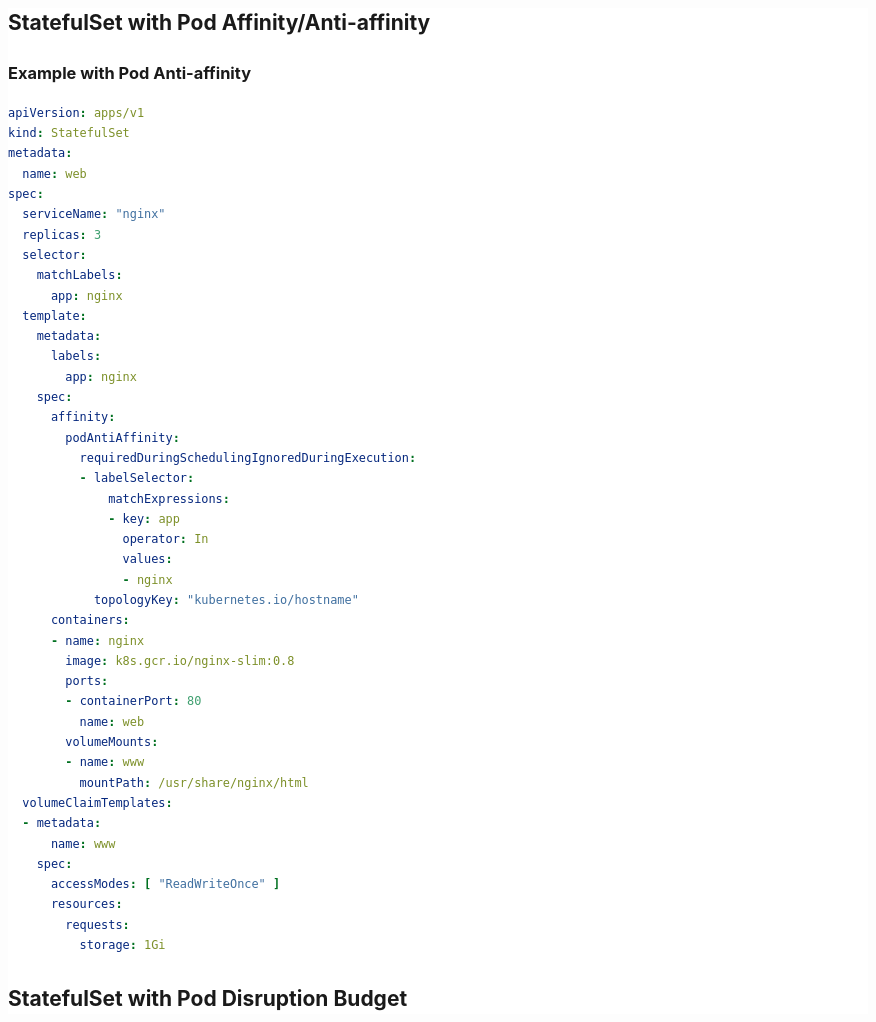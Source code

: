 ## StatefulSet with Pod Affinity/Anti-affinity

### Example with Pod Anti-affinity

```yaml
apiVersion: apps/v1
kind: StatefulSet
metadata:
  name: web
spec:
  serviceName: "nginx"
  replicas: 3
  selector:
    matchLabels:
      app: nginx
  template:
    metadata:
      labels:
        app: nginx
    spec:
      affinity:
        podAntiAffinity:
          requiredDuringSchedulingIgnoredDuringExecution:
          - labelSelector:
              matchExpressions:
              - key: app
                operator: In
                values:
                - nginx
            topologyKey: "kubernetes.io/hostname"
      containers:
      - name: nginx
        image: k8s.gcr.io/nginx-slim:0.8
        ports:
        - containerPort: 80
          name: web
        volumeMounts:
        - name: www
          mountPath: /usr/share/nginx/html
  volumeClaimTemplates:
  - metadata:
      name: www
    spec:
      accessModes: [ "ReadWriteOnce" ]
      resources:
        requests:
          storage: 1Gi
```

## StatefulSet with Pod Disruption Budget
